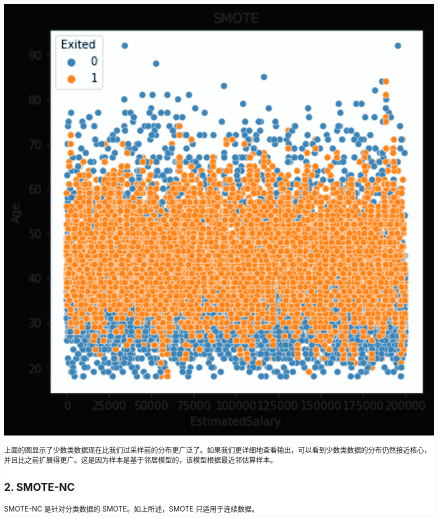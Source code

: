 ![7 种 SMOTE 过采样变体](img/5c4060008e7281ac205d75fdfc340fe2.png)

上面的图显示了少数类数据现在比我们过采样前的分布更广泛了。如果我们更详细地查看输出，可以看到少数类数据的分布仍然接近核心，并且比之前扩展得更广。这是因为样本是基于邻居模型的，该模型根据最近邻估算样本。

## 2. SMOTE-NC

SMOTE-NC 是针对分类数据的 SMOTE。如上所述，SMOTE 只适用于连续数据。
